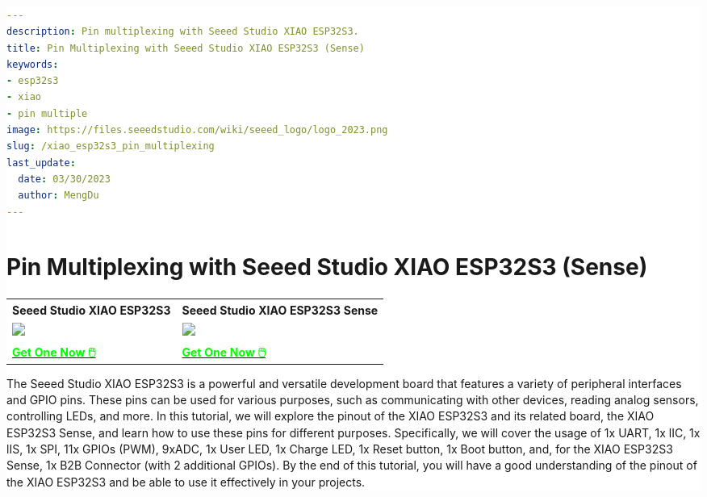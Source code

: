 ```yaml
---
description: Pin multiplexing with Seeed Studio XIAO ESP32S3.
title: Pin Multiplexing with Seeed Studio XIAO ESP32S3 (Sense)
keywords:
- esp32s3
- xiao
- pin multiple
image: https://files.seeedstudio.com/wiki/seeed_logo/logo_2023.png
slug: /xiao_esp32s3_pin_multiplexing
last_update:
  date: 03/30/2023
  author: MengDu
---
```


# Pin Multiplexing with Seeed Studio XIAO ESP32S3 (Sense)

<table align="center">
	<tr>
	    <th>Seeed Studio XIAO ESP32S3</th>
	    <th>Seeed Studio XIAO ESP32S3 Sense</th>
	</tr>
	<tr>
	    <td><div style={{textAlign:'center'}}><img src="https://files.seeedstudio.com/wiki/SeeedStudio-XIAO-ESP32S3/img/xiaoesp32s3.jpg" style={{width:250, height:'auto'}}/></div></td>
	    <td><div style={{textAlign:'center'}}><img src="https://files.seeedstudio.com/wiki/SeeedStudio-XIAO-ESP32S3/img/xiaoesp32s3sense.jpg" style={{width:250, height:'auto'}}/></div></td>
	</tr>
    <tr>
	    <td><div class="get_one_now_container" style={{textAlign: 'center'}}>
    		<a class="get_one_now_item" href="https://www.seeedstudio.com/XIAO-ESP32S3-p-5627.html">
            <strong><span><font color={'FFFFFF'} size={"4"}> Get One Now 🖱️</font></span></strong>
    		</a>
		</div></td>
	    <td><div class="get_one_now_container" style={{textAlign: 'center'}}>
    		<a class="get_one_now_item" href="https://www.seeedstudio.com/XIAO-ESP32S3-Sense-p-5639.html">
            <strong><span><font color={'FFFFFF'} size={"4"}> Get One Now 🖱️</font></span></strong>
    		</a>
		</div></td>
	</tr>
</table>

The Seeed Studio XIAO ESP32S3 is a powerful and versatile development board that features a variety of peripheral interfaces and GPIO pins. These pins can be used for various purposes, such as communicating with other devices, reading analog sensors, controlling LEDs, and more. In this tutorial, we will explore the pinout of the XIAO ESP32S3 and its related board, the XIAO ESP32S3 Sense, and learn how to use these pins for different purposes. Specifically, we will cover the usage of 1x UART, 1x lIC, 1x lIS, 1x SPI, 11x GPIOs (PWM), 9xADC, 1x User LED, 1x Charge LED, 1x Reset button, 1x Boot button, and, for the XIAO ESP32S3 Sense, 1x B2B Connector (with 2 additional GPIOs). By the end of this tutorial, you will have a good understanding of the pinout of the XIAO ESP32S3 and be able to use it effectively in your projects.

